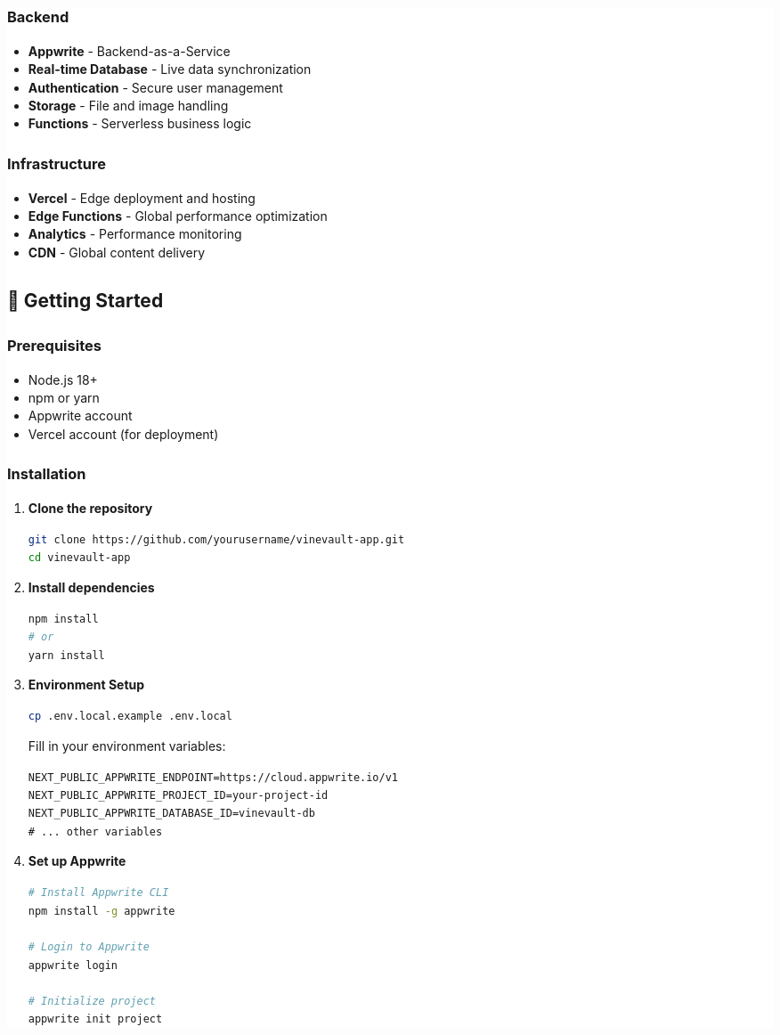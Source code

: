 ### Backend
- **Appwrite** - Backend-as-a-Service
- **Real-time Database** - Live data synchronization
- **Authentication** - Secure user management
- **Storage** - File and image handling
- **Functions** - Serverless business logic

### Infrastructure
- **Vercel** - Edge deployment and hosting
- **Edge Functions** - Global performance optimization
- **Analytics** - Performance monitoring
- **CDN** - Global content delivery

## 🚦 Getting Started

### Prerequisites
- Node.js 18+ 
- npm or yarn
- Appwrite account
- Vercel account (for deployment)

### Installation

1. **Clone the repository**
   ```bash
   git clone https://github.com/yourusername/vinevault-app.git
   cd vinevault-app
   ```

2. **Install dependencies**
   ```bash
   npm install
   # or
   yarn install
   ```

3. **Environment Setup**
   ```bash
   cp .env.local.example .env.local
   ```
   
   Fill in your environment variables:
   ```env
   NEXT_PUBLIC_APPWRITE_ENDPOINT=https://cloud.appwrite.io/v1
   NEXT_PUBLIC_APPWRITE_PROJECT_ID=your-project-id
   NEXT_PUBLIC_APPWRITE_DATABASE_ID=vinevault-db
   # ... other variables
   ```

4. **Set up Appwrite**
   ```bash
   # Install Appwrite CLI
   npm install -g appwrite
   
   # Login to Appwrite
   appwrite login
   
   # Initialize project
   appwrite init project
   ```

